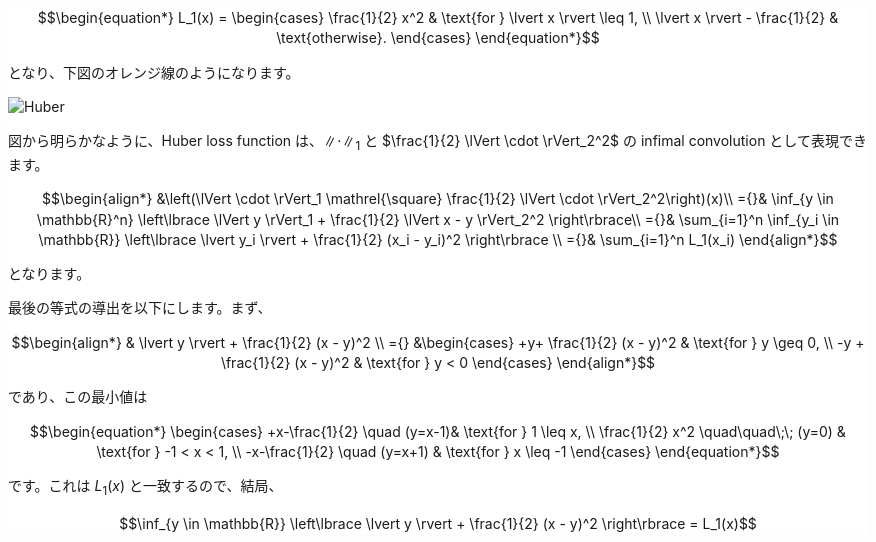 ```math
\begin{equation*}
    L_1(x) = \begin{cases}
        \frac{1}{2} x^2 & \text{for } \lvert x \rvert \leq 1, \\
        \lvert x \rvert - \frac{1}{2} & \text{otherwise}.
    \end{cases}
\end{equation*}
```

となり、下図のオレンジ線のようになります。

<img width=100% src="https://qiita-image-store.s3.ap-northeast-1.amazonaws.com/0/905155/2dc2792c-46bd-aa08-d614-463f53a90955.png" alt="Huber">

図から明らかなように、Huber loss function は、$\lVert \cdot \rVert_1$ と $\frac{1}{2} \lVert \cdot \rVert_2^2$ の infimal convolution として表現できます。

```math
\begin{align*}
   &\left(\lVert \cdot \rVert_1 \mathrel{\square} \frac{1}{2} \lVert \cdot \rVert_2^2\right)(x)\\
={}& \inf_{y \in \mathbb{R}^n} \left\lbrace \lVert y \rVert_1 + \frac{1}{2} \lVert x - y \rVert_2^2 \right\rbrace\\
={}& \sum_{i=1}^n \inf_{y_i \in \mathbb{R}} \left\lbrace \lvert y_i \rvert + \frac{1}{2} (x_i - y_i)^2 \right\rbrace \\
={}& \sum_{i=1}^n L_1(x_i)
\end{align*}
```

となります。

最後の等式の導出を以下にします。まず、

```math
\begin{align*}
  & \lvert y \rvert + \frac{1}{2} (x - y)^2 \\
={} &\begin{cases}
    +y+ \frac{1}{2} (x - y)^2 & \text{for } y \geq 0, \\
    -y + \frac{1}{2} (x - y)^2 & \text{for } y < 0
\end{cases}
\end{align*}
```

であり、この最小値は

```math
\begin{equation*}
\begin{cases}
    +x-\frac{1}{2} \quad (y=x-1)& \text{for } 1 \leq x, \\
    \frac{1}{2} x^2 \quad\quad\;\; (y=0) & \text{for } -1 < x < 1, \\
    -x-\frac{1}{2} \quad (y=x+1) & \text{for } x \leq -1
\end{cases}
\end{equation*}
```

です。これは $L_1(x)$ と一致するので、結局、

```math
\inf_{y \in \mathbb{R}} \left\lbrace \lvert y \rvert + \frac{1}{2} (x - y)^2 \right\rbrace = L_1(x)
```
